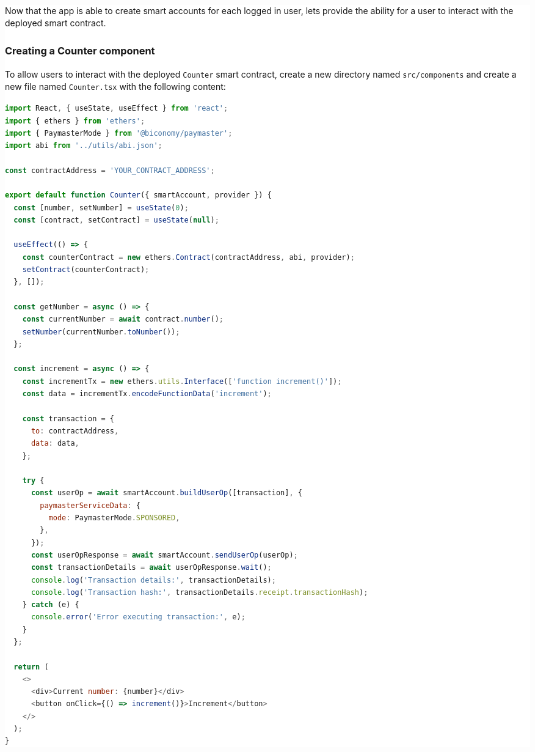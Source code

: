 Now that the app is able to create smart accounts for each logged in user, lets provide the ability for a user to interact with the deployed smart contract.

### Creating a Counter component

To allow users to interact with the deployed `Counter` smart contract, create a new directory named `src/components` and create a new file named `Counter.tsx` with the following content:

```javascript
import React, { useState, useEffect } from 'react';
import { ethers } from 'ethers';
import { PaymasterMode } from '@biconomy/paymaster';
import abi from '../utils/abi.json';

const contractAddress = 'YOUR_CONTRACT_ADDRESS';

export default function Counter({ smartAccount, provider }) {
  const [number, setNumber] = useState(0);
  const [contract, setContract] = useState(null);

  useEffect(() => {
    const counterContract = new ethers.Contract(contractAddress, abi, provider);
    setContract(counterContract);
  }, []);

  const getNumber = async () => {
    const currentNumber = await contract.number();
    setNumber(currentNumber.toNumber());
  };

  const increment = async () => {
    const incrementTx = new ethers.utils.Interface(['function increment()']);
    const data = incrementTx.encodeFunctionData('increment');

    const transaction = {
      to: contractAddress,
      data: data,
    };

    try {
      const userOp = await smartAccount.buildUserOp([transaction], {
        paymasterServiceData: {
          mode: PaymasterMode.SPONSORED,
        },
      });
      const userOpResponse = await smartAccount.sendUserOp(userOp);
      const transactionDetails = await userOpResponse.wait();
      console.log('Transaction details:', transactionDetails);
      console.log('Transaction hash:', transactionDetails.receipt.transactionHash);
    } catch (e) {
      console.error('Error executing transaction:', e);
    }
  };

  return (
    <>
      <div>Current number: {number}</div>
      <button onClick={() => increment()}>Increment</button>
    </>
  );
}
```
